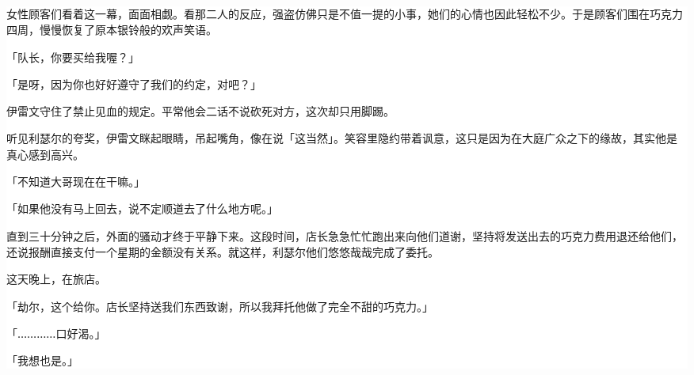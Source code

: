 女性顾客们看着这一幕，面面相觑。看那二人的反应，强盗仿佛只是不值一提的小事，她们的心情也因此轻松不少。于是顾客们围在巧克力四周，慢慢恢复了原本银铃般的欢声笑语。

「队长，你要买给我喔？」

「是呀，因为你也好好遵守了我们的约定，对吧？」

伊雷文守住了禁止见血的规定。平常他会二话不说砍死对方，这次却只用脚踢。

听见利瑟尔的夸奖，伊雷文眯起眼睛，吊起嘴角，像在说「这当然」。笑容里隐约带着讽意，这只是因为在大庭广众之下的缘故，其实他是真心感到高兴。

「不知道大哥现在在干嘛。」

「如果他没有马上回去，说不定顺道去了什么地方呢。」

直到三十分钟之后，外面的骚动才终于平静下来。这段时间，店长急急忙忙跑出来向他们道谢，坚持将发送出去的巧克力费用退还给他们，还说报酬直接支付一个星期的金额没有关系。就这样，利瑟尔他们悠悠哉哉完成了委托。

这天晚上，在旅店。

「劫尔，这个给你。店长坚持送我们东西致谢，所以我拜托他做了完全不甜的巧克力。」

「…………口好渴。」

「我想也是。」

